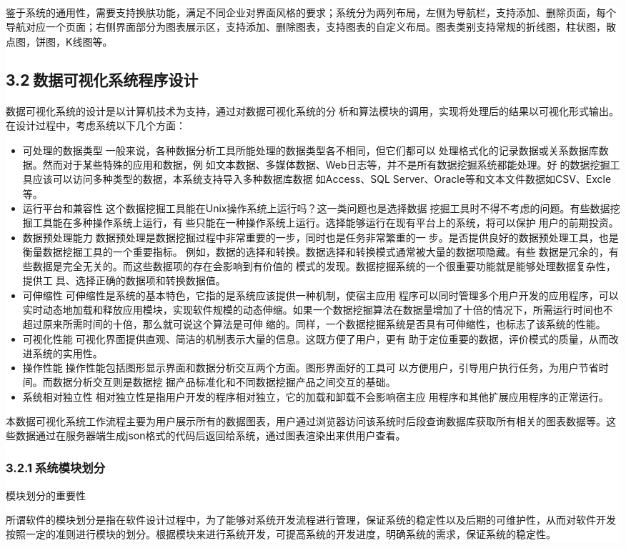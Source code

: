 鉴于系统的通用性，需要支持换肤功能，满足不同企业对界面风格的要求；系统分为两列布局，左侧为导航栏，支持添加、删除页面，每个导航对应一个页面；右侧界面部分为图表展示区，支持添加、删除图表，支持图表的自定义布局。图表类别支持常规的折线图，柱状图，散点图，饼图，K线图等。

## 3.2 数据可视化系统程序设计

数据可视化系统的设计是以计算机技术为支持，通过对数据可视化系统的分
析和算法模块的调用，实现将处理后的结果以可视化形式输出。
在设计过程中，考虑系统以下几个方面：

- 可处理的数据类型
一般来说，各种数据分析工具所能处理的数据类型各不相同，但它们都可以
处理格式化的记录数据或关系数据库数据。然而对于某些特殊的应用和数据，例
如文本数据、多媒体数据、Web日志等，并不是所有数据挖掘系统都能处理。好
的数据挖掘工具应该可以访问多种类型的数据，本系统支持导入多种数据库数据
如Access、SQL Server、Oracle等和文本文件数据如CSV、Excle等。
- 运行平台和兼容性
这个数据挖掘工具能在Unix操作系统上运行吗？这一类问题也是选择数据
挖掘工具时不得不考虑的问题。有些数据挖掘工具能在多种操作系统上运行，有
些只能在一种操作系统上运行。选择能够运行在现有平台上的系统，将可以保护
用户的前期投资。
- 数据预处理能力
数据预处理是数据挖掘过程中非常重要的一步，同时也是任务非常繁重的一
步。是否提供良好的数据预处理工具，也是衡量数据挖掘工具的一个重要指标。
例如，数据的选择和转换。数据选择和转换模式通常被大量的数据项隐藏。有些
数据是冗余的，有些数据是完全无关的。而这些数据项的存在会影响到有价值的
模式的发现。数据挖掘系统的一个很重要功能就是能够处理数据复杂性，提供工
具、选择正确的数据项和转换数据值。
- 可伸缩性
可伸缩性是系统的基本特色，它指的是系统应该提供一种机制，使宿主应用
程序可以同时管理多个用户开发的应用程序，可以实时动态地加载和释放应用模块，实现软件规模的动态伸缩。如果一个数据挖掘算法在数据量增加了十倍的情况下，所需运行时间也不超过原来所需时间的十倍，那么就可说这个算法是可伸
缩的。同样，一个数据挖掘系统是否具有可伸缩性，也标志了该系统的性能。
- 可视化性能
可视化界面提供直观、简洁的机制表示大量的信息。这既方便了用户，更有
助于定位重要的数据，评价模式的质量，从而改进系统的实用性。
- 操作性能
操作性能包括图形显示界面和数据分析交互两个方面。图形界面好的工具可
以方便用户，引导用户执行任务，为用户节省时间。而数据分析交互则是数据挖
掘产品标准化和不同数据挖掘产品之间交互的基础。
- 系统相对独立性
相对独立性是指用户开发的程序相对独立，它的加载和卸载不会影响宿主应
用程序和其他扩展应用程序的正常运行。

本数据可视化系统工作流程主要为用户展示所有的数据图表，用户通过浏览器访问该系统时后段查询数据库获取所有相关的图表数据等。这些数据通过在服务器端生成json格式的代码后返回给系统，通过图表渲染出来供用户查看。

### 3.2.1 系统模块划分

模块划分的重要性


所谓软件的模块划分是指在软件设计过程中，为了能够对系统开发流程进行管理，保证系统的稳定性以及后期的可维护性，从而对软件开发按照一定的准则进行模块的划分。根据模块来进行系统开发，可提高系统的开发进度，明确系统的需求，保证系统的稳定性。
